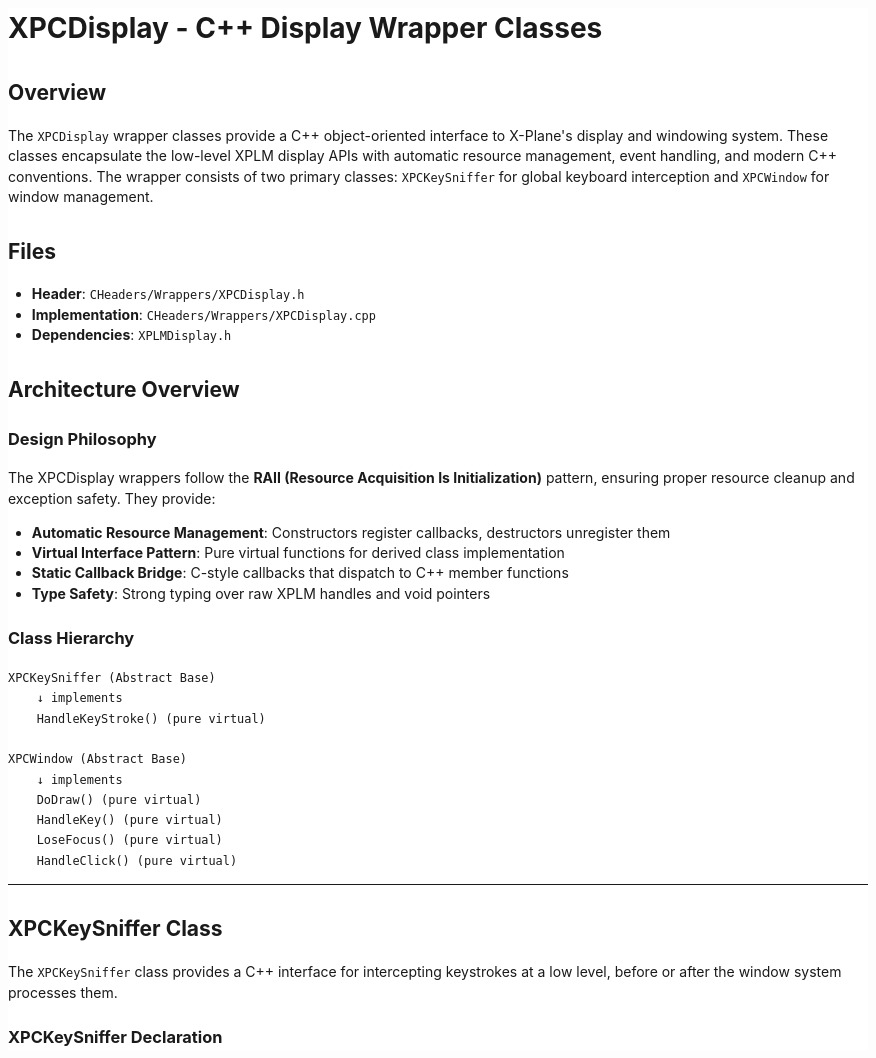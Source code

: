 # XPCDisplay - C++ Display Wrapper Classes

## Overview

The `XPCDisplay` wrapper classes provide a C++ object-oriented interface to X-Plane's display and windowing system. These classes encapsulate the low-level XPLM display APIs with automatic resource management, event handling, and modern C++ conventions. The wrapper consists of two primary classes: `XPCKeySniffer` for global keyboard interception and `XPCWindow` for window management.

## Files

- **Header**: `CHeaders/Wrappers/XPCDisplay.h`
- **Implementation**: `CHeaders/Wrappers/XPCDisplay.cpp`
- **Dependencies**: `XPLMDisplay.h`

## Architecture Overview

### Design Philosophy

The XPCDisplay wrappers follow the **RAII (Resource Acquisition Is Initialization)** pattern, ensuring proper resource cleanup and exception safety. They provide:

- **Automatic Resource Management**: Constructors register callbacks, destructors unregister them
- **Virtual Interface Pattern**: Pure virtual functions for derived class implementation
- **Static Callback Bridge**: C-style callbacks that dispatch to C++ member functions
- **Type Safety**: Strong typing over raw XPLM handles and void pointers

### Class Hierarchy

```text
XPCKeySniffer (Abstract Base)
    ↓ implements
    HandleKeyStroke() (pure virtual)

XPCWindow (Abstract Base)
    ↓ implements
    DoDraw() (pure virtual)
    HandleKey() (pure virtual)
    LoseFocus() (pure virtual)
    HandleClick() (pure virtual)
```

---

## XPCKeySniffer Class

The `XPCKeySniffer` class provides a C++ interface for intercepting keystrokes at a low level, before or after the window system processes them.

### XPCKeySniffer Declaration
